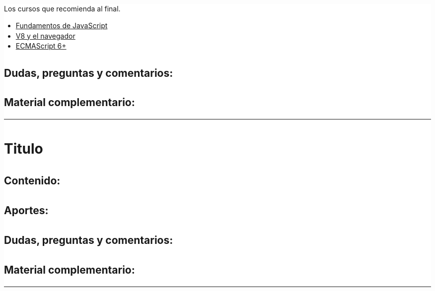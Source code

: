 Los cursos que recomienda al final.

- [Fundamentos de JavaScript](https://platzi.com/clases/fundamentos-javascript/)
- [V8 y el navegador](https://platzi.com/clases/javascript-navegador/)
- [ECMAScript 6+](https://platzi.com/clases/ecmascript-6/)

## Dudas, preguntas y comentarios:

## Material complementario:

---

# Titulo

## Contenido:

## Aportes:

## Dudas, preguntas y comentarios:

## Material complementario:

---
